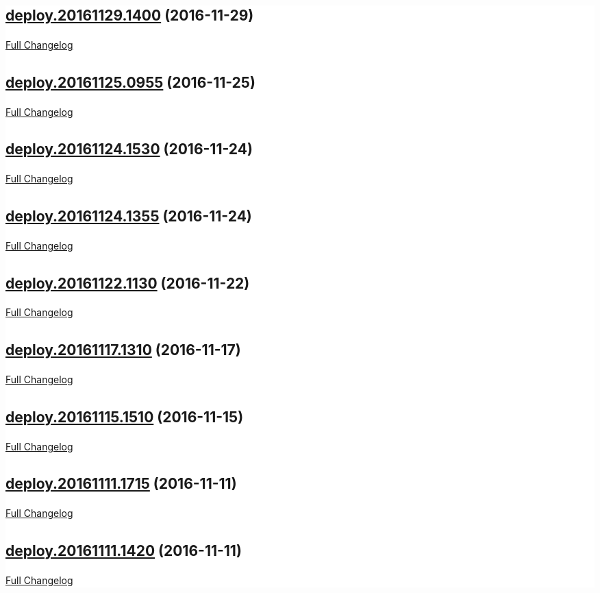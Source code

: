 ## [deploy.20161129.1400](https://github.com/amboss-mededu/php-mozart/tree/deploy.20161129.1400) (2016-11-29)
[Full Changelog](https://github.com/amboss-mededu/php-mozart/compare/deploy.20161125.0955...deploy.20161129.1400)

## [deploy.20161125.0955](https://github.com/amboss-mededu/php-mozart/tree/deploy.20161125.0955) (2016-11-25)
[Full Changelog](https://github.com/amboss-mededu/php-mozart/compare/deploy.20161124.1530...deploy.20161125.0955)

## [deploy.20161124.1530](https://github.com/amboss-mededu/php-mozart/tree/deploy.20161124.1530) (2016-11-24)
[Full Changelog](https://github.com/amboss-mededu/php-mozart/compare/deploy.20161124.1355...deploy.20161124.1530)

## [deploy.20161124.1355](https://github.com/amboss-mededu/php-mozart/tree/deploy.20161124.1355) (2016-11-24)
[Full Changelog](https://github.com/amboss-mededu/php-mozart/compare/deploy.20161122.1130...deploy.20161124.1355)

## [deploy.20161122.1130](https://github.com/amboss-mededu/php-mozart/tree/deploy.20161122.1130) (2016-11-22)
[Full Changelog](https://github.com/amboss-mededu/php-mozart/compare/deploy.20161117.1310...deploy.20161122.1130)

## [deploy.20161117.1310](https://github.com/amboss-mededu/php-mozart/tree/deploy.20161117.1310) (2016-11-17)
[Full Changelog](https://github.com/amboss-mededu/php-mozart/compare/deploy.20161115.1510...deploy.20161117.1310)

## [deploy.20161115.1510](https://github.com/amboss-mededu/php-mozart/tree/deploy.20161115.1510) (2016-11-15)
[Full Changelog](https://github.com/amboss-mededu/php-mozart/compare/deploy.20161111.1715...deploy.20161115.1510)

## [deploy.20161111.1715](https://github.com/amboss-mededu/php-mozart/tree/deploy.20161111.1715) (2016-11-11)
[Full Changelog](https://github.com/amboss-mededu/php-mozart/compare/deploy.20161111.1420...deploy.20161111.1715)

## [deploy.20161111.1420](https://github.com/amboss-mededu/php-mozart/tree/deploy.20161111.1420) (2016-11-11)
[Full Changelog](https://github.com/amboss-mededu/php-mozart/compare/deploy.20161110.2145...deploy.20161111.1420)
